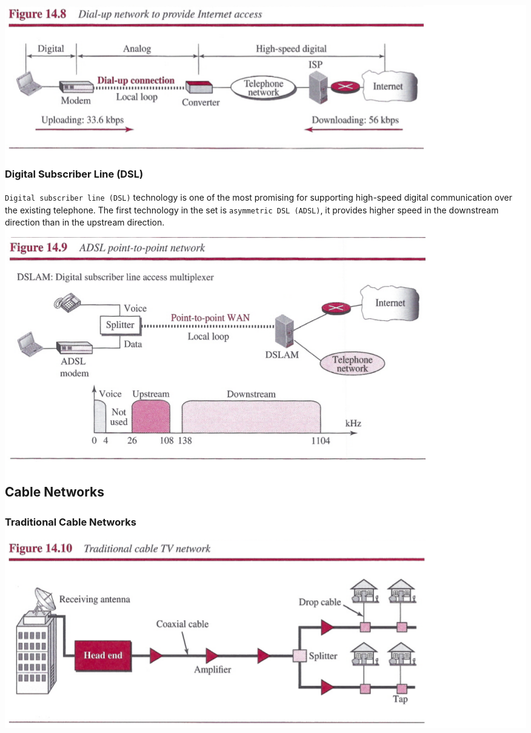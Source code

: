 ![](./static/ch14_8.png)

### Digital Subscriber Line (DSL)
`Digital subscriber line (DSL)` technology is one of the most promising for supporting high-speed digital communication over the existing telephone. The first technology in the set is `asymmetric DSL (ADSL)`, it provides higher speed in the downstream direction than in the upstream direction.

![](./static/ch14_9.png)


## Cable Networks
### Traditional Cable Networks
![](./static/ch14_10.png)
